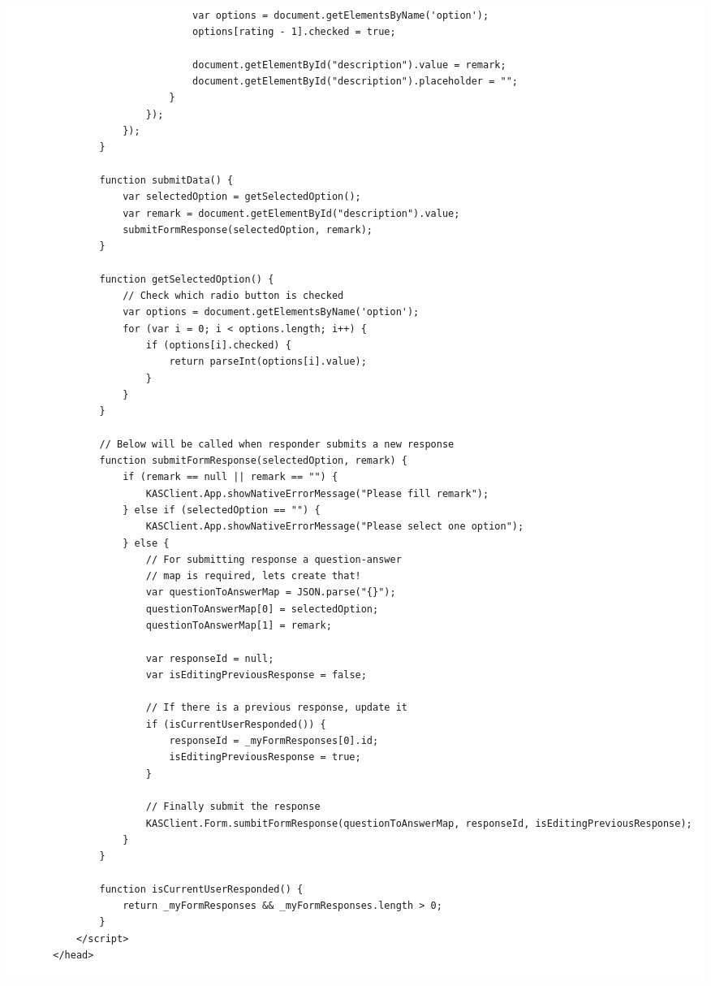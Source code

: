                                    var options = document.getElementsByName('option');
                                    options[rating - 1].checked = true;

                                    document.getElementById("description").value = remark;
                                    document.getElementById("description").placeholder = "";
                                }
                            }); 
                        }); 
                    } 
             
                    function submitData() { 
                        var selectedOption = getSelectedOption(); 
                        var remark = document.getElementById("description").value; 
                        submitFormResponse(selectedOption, remark); 
                    } 
             
                    function getSelectedOption() { 
                        // Check which radio button is checked 
                        var options = document.getElementsByName('option'); 
                        for (var i = 0; i < options.length; i++) { 
                            if (options[i].checked) { 
                                return parseInt(options[i].value); 
                            } 
                        } 
                    } 
             
                    // Below will be called when responder submits a new response 
                    function submitFormResponse(selectedOption, remark) { 
                        if (remark == null || remark == "") { 
                            KASClient.App.showNativeErrorMessage("Please fill remark"); 
                        } else if (selectedOption == "") { 
                            KASClient.App.showNativeErrorMessage("Please select one option"); 
                        } else { 
                            // For submitting response a question-answer 
                            // map is required, lets create that! 
                            var questionToAnswerMap = JSON.parse("{}"); 
                            questionToAnswerMap[0] = selectedOption; 
                            questionToAnswerMap[1] = remark; 
             
                            var responseId = null; 
                            var isEditingPreviousResponse = false;
                            
                            // If there is a previous response, update it
                            if (isCurrentUserResponded()) {
                                responseId = _myFormResponses[0].id;
                                isEditingPreviousResponse = true;
                            }
             
                            // Finally submit the response 
                            KASClient.Form.sumbitFormResponse(questionToAnswerMap, responseId, isEditingPreviousResponse); 
                        } 
                    }
                    
                    function isCurrentUserResponded() {
                        return _myFormResponses && _myFormResponses.length > 0;
                    }
                </script> 
            </head> 
             